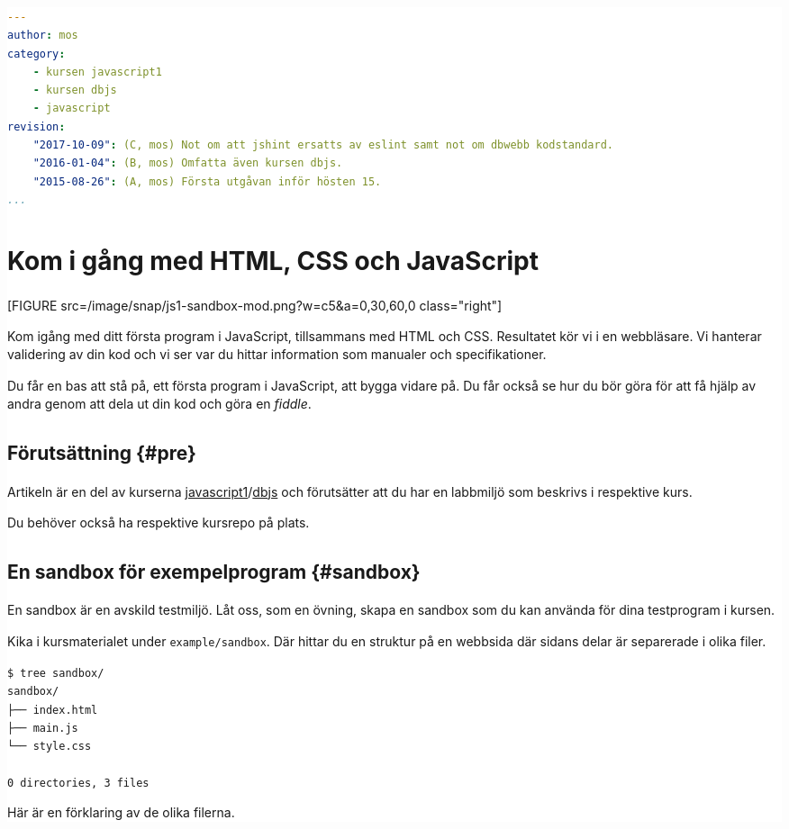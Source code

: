 ```yaml
---
author: mos
category:
    - kursen javascript1
    - kursen dbjs
    - javascript
revision:
    "2017-10-09": (C, mos) Not om att jshint ersatts av eslint samt not om dbwebb kodstandard.
    "2016-01-04": (B, mos) Omfatta även kursen dbjs.
    "2015-08-26": (A, mos) Första utgåvan inför hösten 15.
...
```

Kom i gång med HTML, CSS och JavaScript
==================================

[FIGURE src=/image/snap/js1-sandbox-mod.png?w=c5&a=0,30,60,0 class="right"]

Kom igång med ditt första program i JavaScript, tillsammans med HTML och CSS. Resultatet kör vi i en webbläsare. Vi hanterar validering av din kod och vi ser var du hittar information som manualer och specifikationer.

Du får en bas att stå på, ett första program i JavaScript, att bygga vidare på. Du får också se hur du bör göra för att få hjälp av andra genom att dela ut din kod och göra en *fiddle*.





Förutsättning {#pre}
-------------------------------

Artikeln är en del av kurserna [javascript1](kurser/javascript1)/[dbjs](kurser/dbjs) och förutsätter att du har en labbmiljö som beskrivs i respektive kurs.

Du behöver också ha respektive kursrepo på plats.



En sandbox för exempelprogram {#sandbox}
-------------------------------

En sandbox är en avskild testmiljö. Låt oss, som en övning, skapa en sandbox som du kan använda för dina testprogram i kursen.

Kika i kursmaterialet under `example/sandbox`. Där hittar du en struktur på en webbsida där sidans delar är separerade i olika filer.

```bash
$ tree sandbox/
sandbox/                                  
├── index.html                            
├── main.js                               
└── style.css                             

0 directories, 3 files                    
```

Här är en förklaring av de olika filerna.
